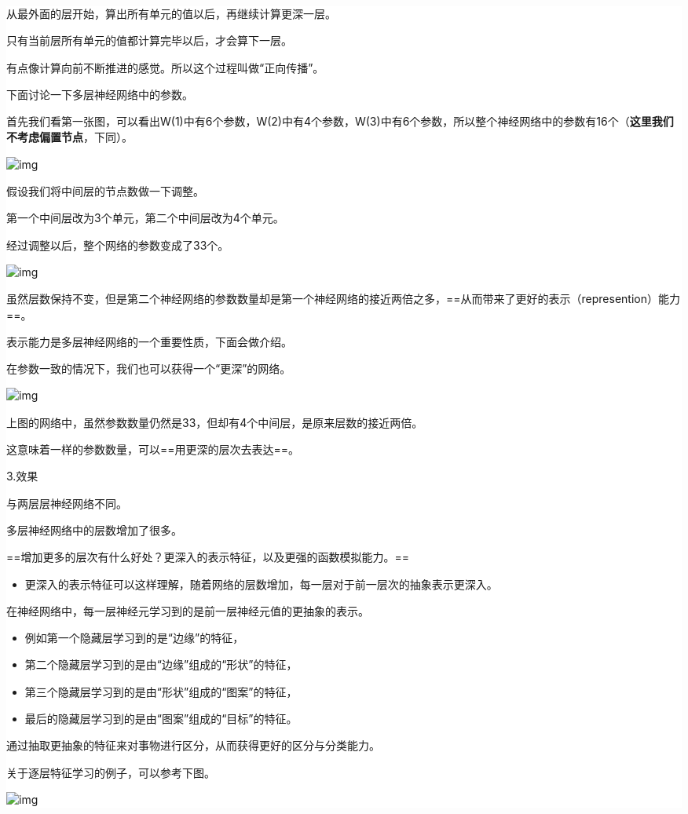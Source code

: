 
从最外面的层开始，算出所有单元的值以后，再继续计算更深一层。

只有当前层所有单元的值都计算完毕以后，才会算下一层。

有点像计算向前不断推进的感觉。所以这个过程叫做“正向传播”。



下面讨论一下多层神经网络中的参数。

首先我们看第一张图，可以看出W(1)中有6个参数，W(2)中有4个参数，W(3)中有6个参数，所以整个神经网络中的参数有16个（**这里我们不考虑偏置节点**，下同）。

![img](https://pic4.zhimg.com/80/v2-3320095dee402034af2fbe9f1bbe115f_720w.jpg)



假设我们将中间层的节点数做一下调整。

第一个中间层改为3个单元，第二个中间层改为4个单元。

经过调整以后，整个网络的参数变成了33个。

![img](https://pic3.zhimg.com/80/v2-b68ca9f7800a06dc43d73a874cfa070e_720w.jpg)

虽然层数保持不变，但是第二个神经网络的参数数量却是第一个神经网络的接近两倍之多，==从而带来了更好的表示（represention）能力==。

表示能力是多层神经网络的一个重要性质，下面会做介绍。



在参数一致的情况下，我们也可以获得一个“更深”的网络。

![img](https://pic4.zhimg.com/80/v2-aa9e72f676cba393c22f5a4e457d50e7_720w.jpg)

上图的网络中，虽然参数数量仍然是33，但却有4个中间层，是原来层数的接近两倍。

这意味着一样的参数数量，可以==用更深的层次去表达==。



3.效果

与两层层神经网络不同。

多层神经网络中的层数增加了很多。

==增加更多的层次有什么好处？更深入的表示特征，以及更强的函数模拟能力。==

- 更深入的表示特征可以这样理解，随着网络的层数增加，每一层对于前一层次的抽象表示更深入。



在神经网络中，每一层神经元学习到的是前一层神经元值的更抽象的表示。

- 例如第一个隐藏层学习到的是“边缘”的特征，

- 第二个隐藏层学习到的是由“边缘”组成的“形状”的特征，
- 第三个隐藏层学习到的是由“形状”组成的“图案”的特征，
- 最后的隐藏层学习到的是由“图案”组成的“目标”的特征。

通过抽取更抽象的特征来对事物进行区分，从而获得更好的区分与分类能力。

关于逐层特征学习的例子，可以参考下图。

![img](https://pic1.zhimg.com/80/v2-f6ab39a9769c3c3927cc550ecb682240_720w.jpg)
